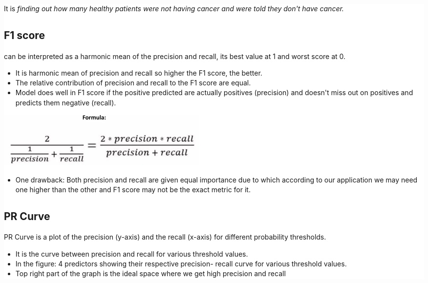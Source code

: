 It is *finding out how many healthy patients were not having cancer and were told they don't have cancer.*

## F1 score
can be interpreted as a harmonic mean of the precision and recall, its best value at 1 and worst score at 0. 

- It is harmonic mean of precision and recall so higher the F1 score, the better.
- The relative contribution of precision and recall to the F1 score are equal.
- Model does well in F1 score if the positive predicted are actually positives (precision) and doesn't miss out on positives and predicts them negative (recall).

<img src="/assets/images/ml_dl_ai/evaluation_08.webp" alt="drawing" width="400"/>

- One drawback: Both precision and recall are given equal importance due to which according to our application we may need one higher than the other and F1 score may not be the exact metric for it.

## PR Curve
PR Curve is a plot of the precision (y-axis) and the recall (x-axis) for different probability thresholds.

- It is the curve between precision and recall for various threshold values.
- In the figure: 4 predictors showing their respective precision- recall curve  for various threshold values.
- Top right part of the graph is the ideal space  where we get high precision and recall 
